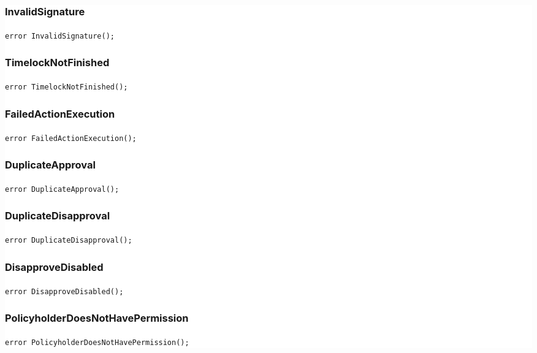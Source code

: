 ### InvalidSignature

```solidity
error InvalidSignature();
```

### TimelockNotFinished

```solidity
error TimelockNotFinished();
```

### FailedActionExecution

```solidity
error FailedActionExecution();
```

### DuplicateApproval

```solidity
error DuplicateApproval();
```

### DuplicateDisapproval

```solidity
error DuplicateDisapproval();
```

### DisapproveDisabled

```solidity
error DisapproveDisabled();
```

### PolicyholderDoesNotHavePermission

```solidity
error PolicyholderDoesNotHavePermission();
```
